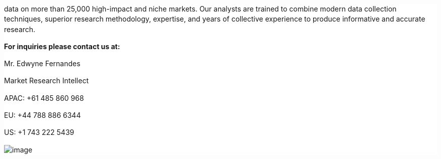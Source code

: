 data on more than 25,000 high-impact and niche markets. Our analysts are trained to combine modern data collection techniques, superior research methodology, expertise, and years of collective experience to produce informative and accurate research.</span></p><p><strong>For inquiries please contact us at:</strong></p><p>Mr. Edwyne Fernandes</p><p>Market Research Intellect</p><p>APAC: +61 485 860 968</p><p>EU: +44 788 886 6344</p><p>US: +1 743 222 5439</p>
![image](https://github.com/user-attachments/assets/7ea1d009-6b72-449f-8595-570cadcbe972)
